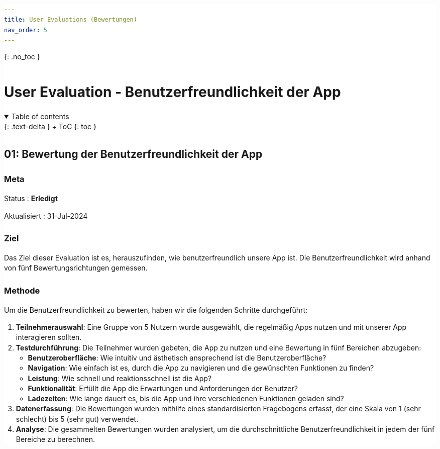 ```yaml
---
title: User Evaluations (Bewertungen)
nav_order: 5
---
```


{: .no_toc }
# User Evaluation - Benutzerfreundlichkeit der App

<details open markdown="block">
{: .text-delta }
<summary>Table of contents</summary>
+ ToC
{: toc }
</details>

## 01: Bewertung der Benutzerfreundlichkeit der App

### Meta

Status
: **Erledigt** 

Aktualisiert
: 31-Jul-2024

### Ziel

Das Ziel dieser Evaluation ist es, herauszufinden, wie benutzerfreundlich unsere App ist. Die Benutzerfreundlichkeit wird anhand von fünf Bewertungsrichtungen gemessen.

### Methode

Um die Benutzerfreundlichkeit zu bewerten, haben wir die folgenden Schritte durchgeführt:

1. **Teilnehmerauswahl**: Eine Gruppe von 5 Nutzern wurde ausgewählt, die regelmäßig Apps nutzen und mit unserer App interagieren sollten.
2. **Testdurchführung**: Die Teilnehmer wurden gebeten, die App zu nutzen und eine Bewertung in fünf Bereichen abzugeben:
   - **Benutzeroberfläche**: Wie intuitiv und ästhetisch ansprechend ist die Benutzeroberfläche?
   - **Navigation**: Wie einfach ist es, durch die App zu navigieren und die gewünschten Funktionen zu finden?
   - **Leistung**: Wie schnell und reaktionsschnell ist die App?
   - **Funktionalität**: Erfüllt die App die Erwartungen und Anforderungen der Benutzer?
   - **Ladezeiten**: Wie lange dauert es, bis die App und ihre verschiedenen Funktionen geladen sind?
3. **Datenerfassung**: Die Bewertungen wurden mithilfe eines standardisierten Fragebogens erfasst, der eine Skala von 1 (sehr schlecht) bis 5 (sehr gut) verwendet.
4. **Analyse**: Die gesammelten Bewertungen wurden analysiert, um die durchschnittliche Benutzerfreundlichkeit in jedem der fünf Bereiche zu berechnen.
